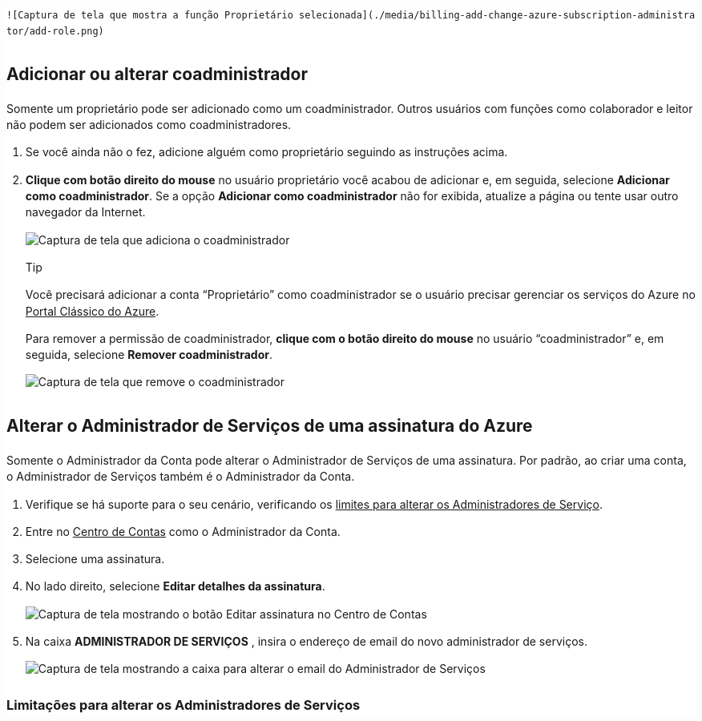     ![Captura de tela que mostra a função Proprietário selecionada](./media/billing-add-change-azure-subscription-administrator/add-role.png)

## <a name="add-or-change-co-administrator"></a>Adicionar ou alterar coadministrador

Somente um proprietário pode ser adicionado como um coadministrador. Outros usuários com funções como colaborador e leitor não podem ser adicionados como coadministradores.

1. Se você ainda não o fez, adicione alguém como proprietário seguindo as instruções acima.
2. **Clique com botão direito do mouse** no usuário proprietário você acabou de adicionar e, em seguida, selecione **Adicionar como coadministrador**. Se a opção **Adicionar como coadministrador** não for exibida, atualize a página ou tente usar outro navegador da Internet. 

     ![Captura de tela que adiciona o coadministrador](./media/billing-add-change-azure-subscription-administrator/add-coadmin.png)

    >[!TIP]
    >Você precisará adicionar a conta “Proprietário” como coadministrador se o usuário precisar gerenciar os serviços do Azure no [Portal Clássico do Azure](https://manage.windowsazure.com/).

    Para remover a permissão de coadministrador, **clique com o botão direito do mouse** no usuário “coadministrador” e, em seguida, selecione **Remover coadministrador**.

    ![Captura de tela que remove o coadministrador](./media/billing-add-change-azure-subscription-administrator/remove-coadmin.png)

<a name="change-service-administrator-for-a-subscription"></a>

## <a name="change-the-service-administrator-for-an-azure-subscription"></a>Alterar o Administrador de Serviços de uma assinatura do Azure

Somente o Administrador da Conta pode alterar o Administrador de Serviços de uma assinatura. Por padrão, ao criar uma conta, o Administrador de Serviços também é o Administrador da Conta.

1. Verifique se há suporte para o seu cenário, verificando os [limites para alterar os Administradores de Serviço](#limits).
1. Entre no [Centro de Contas](https://account.windowsazure.com/subscriptions) como o Administrador da Conta.
1. Selecione uma assinatura.
1. No lado direito, selecione **Editar detalhes da assinatura**.

    ![Captura de tela mostrando o botão Editar assinatura no Centro de Contas](./media/billing-add-change-azure-subscription-administrator/editsub.png)
1. Na caixa **ADMINISTRADOR DE SERVIÇOS** , insira o endereço de email do novo administrador de serviços.

    ![Captura de tela mostrando a caixa para alterar o email do Administrador de Serviços](./media/billing-add-change-azure-subscription-administrator/changeSA.png)

<a name="limits"></a>

### <a name="limitations-for-changing-service-administrators"></a>Limitações para alterar os Administradores de Serviços
